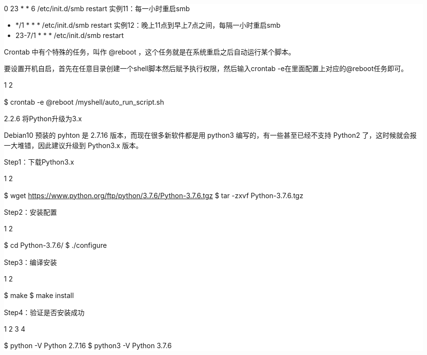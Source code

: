 0 23 * * 6 /etc/init.d/smb restart
实例11：每一小时重启smb
* */1 * * * /etc/init.d/smb restart
实例12：晚上11点到早上7点之间，每隔一小时重启smb
* 23-7/1 * * * /etc/init.d/smb restart

Crontab 中有个特殊的任务，叫作 @reboot ，这个任务就是在系统重启之后自动运行某个脚本。

要设置开机自启，首先在任意目录创建一个shell脚本然后赋予执行权限，然后输入crontab -e在里面配置上对应的@reboot任务即可。

1
2

	

$ crontab -e
@reboot /myshell/auto_run_script.sh

2.2.6 将Python升级为3.x

Debian10 预装的 pyhton 是 2.7.16 版本，而现在很多新软件都是用 python3 编写的，有一些甚至已经不支持 Python2 了，这时候就会报一大堆错，因此建议升级到 Python3.x 版本。

Step1：下载Python3.x

1
2

	

$ wget https://www.python.org/ftp/python/3.7.6/Python-3.7.6.tgz
$ tar -zxvf Python-3.7.6.tgz

Step2：安装配置

1
2

	

$ cd Python-3.7.6/
$ ./configure

Step3：编译安装

1
2

	

$ make
$ make install

Step4：验证是否安装成功

1
2
3
4

	

$ python -V
Python 2.7.16
$ python3 -V
Python 3.7.6
